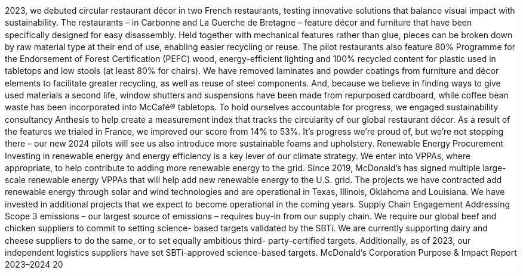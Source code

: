 2023, we debuted circular restaurant décor
in two French restaurants, testing innovative
solutions that balance visual impact
with sustainability.
The restaurants – in Carbonne and La
Guerche de Bretagne – feature décor
and furniture that have been specifically
designed for easy disassembly. Held
together with mechanical features rather
than glue, pieces can be broken down
by raw material type at their end of use,
enabling easier recycling or reuse. The pilot
restaurants also feature 80% Programme
for the Endorsement of Forest Certification
(PEFC) wood, energy-efficient lighting and
100% recycled content for plastic used in
tabletops and low stools (at least 80% for
chairs). We have removed laminates and
powder coatings from furniture and décor
elements to facilitate greater recycling, as
well as reuse of steel components. And,
because we believe in finding ways to
give used materials a second life, window
shutters and suspensions have been made
from repurposed cardboard, while coffee
bean waste has been incorporated into
McCafé® tabletops.
To hold ourselves accountable for progress,
we engaged sustainability consultancy
Anthesis to help create a measurement
index that tracks the circularity of our global
restaurant décor. As a result of the features
we trialed in France, we improved our score
from 14% to 53%. It’s progress we’re proud
of, but we’re not stopping there – our new
2024 pilots will see us also introduce more
sustainable foams and upholstery.
Renewable Energy Procurement
Investing in renewable energy and energy
efficiency is a key lever of our climate strategy.
We enter into VPPAs, where appropriate, to help
contribute to adding more renewable energy to
the grid.
Since 2019, McDonald’s has signed multiple
large-scale renewable energy VPPAs that will
help add new renewable energy to the U.S. grid.
The projects we have contracted add renewable
energy through solar and wind technologies
and are operational in Texas, Illinois, Oklahoma
and Louisiana. We have invested in additional
projects that we expect to become operational
in the coming years.
Supply Chain Engagement
Addressing Scope 3 emissions – our largest
source of emissions – requires buy-in from our
supply chain. We require our global beef and
chicken suppliers to commit to setting science-
based targets validated by the SBTi. We are
currently supporting dairy and cheese suppliers
to do the same, or to set equally ambitious third-
party-certified targets. Additionally, as of 2023,
our independent logistics suppliers have set
SBTi-approved science-based targets.
McDonald’s Corporation Purpose & Impact Report 2023–2024 20